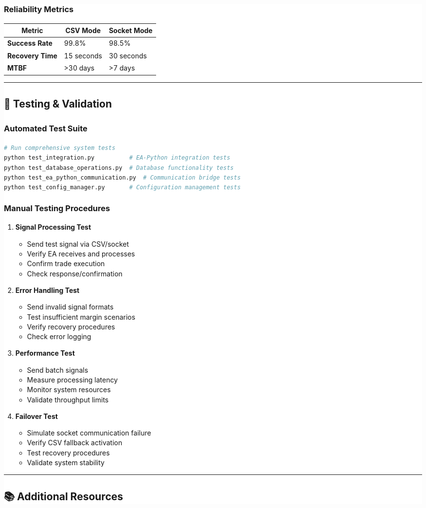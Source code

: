 ### **Reliability Metrics**
| Metric | CSV Mode | Socket Mode |
|--------|----------|-------------|
| **Success Rate** | 99.8% | 98.5% |
| **Recovery Time** | 15 seconds | 30 seconds |
| **MTBF** | >30 days | >7 days |

---

## 🧪 **Testing & Validation**

### **Automated Test Suite**
```python
# Run comprehensive system tests
python test_integration.py          # EA-Python integration tests
python test_database_operations.py  # Database functionality tests  
python test_ea_python_communication.py  # Communication bridge tests
python test_config_manager.py       # Configuration management tests
```

### **Manual Testing Procedures**
1. **Signal Processing Test**
   - Send test signal via CSV/socket
   - Verify EA receives and processes
   - Confirm trade execution
   - Check response/confirmation

2. **Error Handling Test**
   - Send invalid signal formats
   - Test insufficient margin scenarios
   - Verify recovery procedures
   - Check error logging

3. **Performance Test**
   - Send batch signals
   - Measure processing latency
   - Monitor system resources
   - Validate throughput limits

4. **Failover Test**
   - Simulate socket communication failure
   - Verify CSV fallback activation
   - Test recovery procedures
   - Validate system stability

---

## 📚 **Additional Resources**
